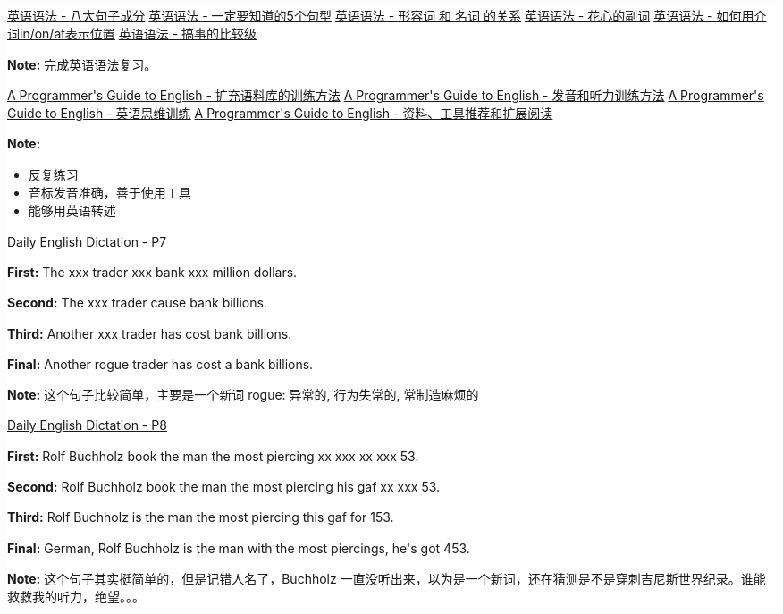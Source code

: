 [英语语法 - 八大句子成分](https://hzpt-inet-club.github.io/english-note/guide/sentence.html)
[英语语法 - 一定要知道的5个句型](https://hzpt-inet-club.github.io/english-note/guide/giant.html)
[英语语法 - 形容词 和 名词 的关系](https://hzpt-inet-club.github.io/english-note/guide/adjectiveToNoun.html)
[英语语法 - 花心的副词](https://hzpt-inet-club.github.io/english-note/guide/adverb.html)
[英语语法 - 如何用介词in/on/at表示位置](https://hzpt-inet-club.github.io/english-note/guide/preposition.html)
[英语语法 - 搞事的比较级](https://hzpt-inet-club.github.io/english-note/guide/compare.html)

**Note:**
完成英语语法复习。

[A Programmer's Guide to English - 扩充语料库的训练方法](https://a-programmers-guide-to-english.harryyu.me/training/KnowledgeBase.html)
[A Programmer's Guide to English - 发音和听力训练方法](https://a-programmers-guide-to-english.harryyu.me/training/ListeningandSpeaking.html)
[A Programmer's Guide to English - 英语思维训练](https://a-programmers-guide-to-english.harryyu.me/training/Thinking.html)
[A Programmer's Guide to English - 资料、工具推荐和扩展阅读](https://a-programmers-guide-to-english.harryyu.me/resources/)

**Note:**

- 反复练习
- 音标发音准确，善于使用工具
- 能够用英语转述

[Daily English Dictation - P7](https://www.bilibili.com/video/BV1U7411a7xG?p=7)

**First:**
The xxx trader xxx bank xxx million dollars.

**Second:**
The xxx trader cause bank billions.

**Third:**
Another xxx trader has cost bank billions.

**Final:**
Another rogue trader has cost a bank billions.

**Note:**
这个句子比较简单，主要是一个新词 rogue: 异常的, 行为失常的, 常制造麻烦的

[Daily English Dictation - P8](https://www.bilibili.com/video/BV1U7411a7xG?p=8)

**First:**
Rolf Buchholz book the man the most piercing xx xxx xx xxx 53.

**Second:**
Rolf Buchholz book the man the most piercing his gaf xx xxx 53.

**Third:**
Rolf Buchholz is the man the most piercing this gaf for 153.

**Final:**
German, Rolf Buchholz is the man with the most piercings, he's got 453.

**Note:**
这个句子其实挺简单的，但是记错人名了，Buchholz 一直没听出来，以为是一个新词，还在猜测是不是穿刺吉尼斯世界纪录。谁能救救我的听力，绝望。。。
